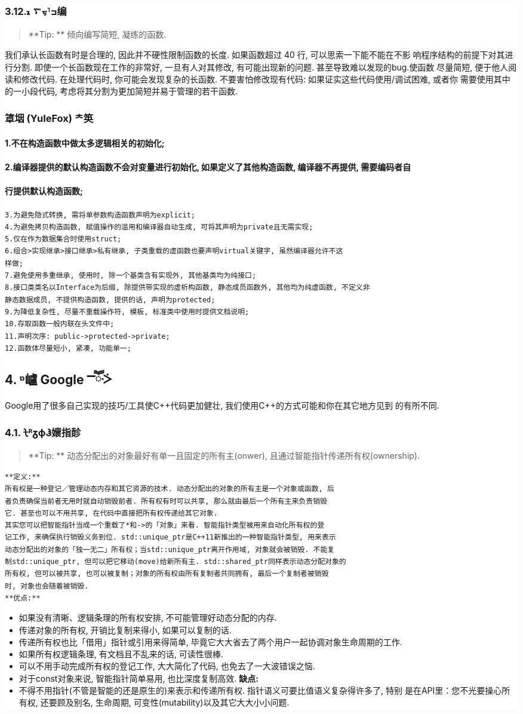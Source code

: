 ### 3.12. ᮦ࠳ㆶ⸣ߏ编

> **Tip: ** 倾向编写简短, 凝练的函数.

我们承认长函数有时是合理的, 因此并不硬性限制函数的长度. 如果函数超过 40 行, 可以思索一下能不能在不影
响程序结构的前提下对其进行分割.
即使一个长函数现在工作的非常好, 一旦有人对其修改, 有可能出现新的问题. 甚至导致难以发现的bug.使函数
尽量简短, 便于他人阅读和修改代码.
在处理代码时, 你可能会发现复杂的长函数. 不要害怕修改现有代码: 如果证实这些代码使用/调试困难, 或者你
需要使用其中的一小段代码, 考虑将其分割为更加简短并易于管理的若干函数.

### 䈇㘻 (YuleFox) ᄎ䇦

#### 1.不在构造函数中做太多逻辑相关的初始化; 

#### 2.编译器提供的默认构造函数不会对变量进行初始化, 如果定义了其他构造函数, 编译器不再提供, 需要编码者自

#### 行提供默认构造函数; 

```
3.为避免隐式转换, 需将单参数构造函数声明为explicit; 
4.为避免拷贝构造函数, 赋值操作的滥用和编译器自动生成, 可将其声明为private且无需实现; 
5.仅在作为数据集合时使用struct; 
6.组合>实现继承>接口继承>私有继承, 子类重载的虚函数也要声明virtual关键字, 虽然编译器允许不这
样做; 
7.避免使用多重继承, 使用时, 除一个基类含有实现外, 其他基类均为纯接口; 
8.接口类类名以Interface为后缀, 除提供带实现的虚析构函数, 静态成员函数外, 其他均为纯虚函数, 不定义非
静态数据成员, 不提供构造函数, 提供的话, 声明为protected; 
9.为降低复杂性, 尽量不重载操作符, 模板, 标准类中使用时提供文档说明; 
10.存取函数一般内联在头文件中; 
11.声明次序: public->protected->private; 
12.函数体尽量短小, 紧凑, 功能单一; 
```
## 4. ᶛ㠠 Google Ⲻཽᢶ

Google用了很多自己实现的技巧/工具使C++代码更加健壮, 我们使用C++的方式可能和你在其它地方见到
的有所不同.


### 4.1. ᡶᴿᵹфᲰ㜳指䪾

> **Tip: ** 动态分配出的对象最好有单一且固定的所有主(onwer), 且通过智能指针传递所有权(ownership).

```
**定义:**
所有权是一种登记／管理动态内存和其它资源的技术. 动态分配出的对象的所有主是一个对象或函数, 后
者负责确保当前者无用时就自动销毁前者. 所有权有时可以共享, 那么就由最后一个所有主来负责销毁
它. 甚至也可以不用共享, 在代码中直接把所有权传递给其它对象. 
其实您可以把智能指针当成一个重载了*和->的「对象」来看. 智能指针类型被用来自动化所有权的登
记工作, 来确保执行销毁义务到位. std::unique_ptr是C++11新推出的一种智能指针类型, 用来表示
动态分配出的对象的「独一无二」所有权；当std::unique_ptr离开作用域, 对象就会被销毁. 不能复
制std::unique_ptr, 但可以把它移动(move)给新所有主. std::shared_ptr同样表示动态分配对象的
所有权, 但可以被共享, 也可以被复制；对象的所有权由所有复制者共同拥有, 最后一个复制者被销毁
时, 对象也会随着被销毁. 
**优点:**
```
- 如果没有清晰、逻辑条理的所有权安排, 不可能管理好动态分配的内存. 
- 传递对象的所有权, 开销比复制来得小, 如果可以复制的话. 
- 传递所有权也比「借用」指针或引用来得简单, 毕竟它大大省去了两个用户一起协调对象生命周期的工作. 
- 如果所有权逻辑条理, 有文档且不乱来的话, 可读性很棒. 
- 可以不用手动完成所有权的登记工作, 大大简化了代码, 也免去了一大波错误之恼. 
- 对于const对象来说, 智能指针简单易用, 也比深度复制高效. 
    **缺点:**
- 不得不用指针(不管是智能的还是原生的)来表示和传递所有权. 指针语义可要比值语义复杂得许多了, 特别
    是在API里：您不光要操心所有权, 还要顾及别名, 生命周期, 可变性(mutability)以及其它大大小小问题. 